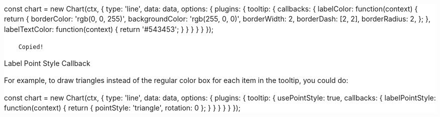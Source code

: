 const chart = new Chart(ctx, {
    type: 'line',
    data: data,
    options: {
        plugins: {
            tooltip: {
                callbacks: {
                    labelColor: function(context) {
                        return {
                            borderColor: 'rgb(0, 0, 255)',
                            backgroundColor: 'rgb(255, 0, 0)',
                            borderWidth: 2,
                            borderDash: [2, 2],
                            borderRadius: 2,
                        };
                    },
                    labelTextColor: function(context) {
                        return '#543453';
                    }
                }
            }
        }
    }
});

 

 
        Copied!
    

Label Point Style Callback

For example, to draw triangles instead of the regular color box for each item in the tooltip, you could do:

const chart = new Chart(ctx, {
    type: 'line',
    data: data,
    options: {
        plugins: {
            tooltip: {
                usePointStyle: true,
                callbacks: {
                    labelPointStyle: function(context) {
                        return {
                            pointStyle: 'triangle',
                            rotation: 0
                        };
                    }
                }
            }
        }
    }
});
